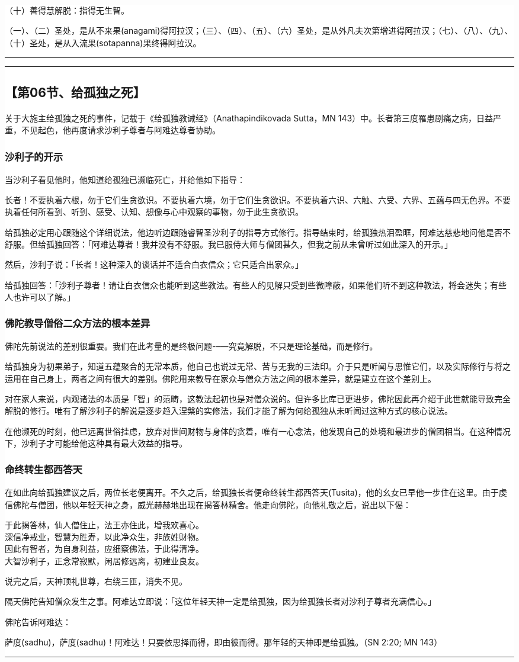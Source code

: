 （十）善得慧解脱：指得无生智。

（一）、（二）圣处，是从不来果(anagami)得阿拉汉；（三）、（四）、（五）、（六）圣处，是从外凡夫次第增进得阿拉汉；（七）、（八）、（九）、（十）圣处，是从入流果(sotapanna)果终得阿拉汉。

---

---


<a id="第06节给孤独之死"></a>

## 【第06节、给孤独之死】

关于大施主给孤独之死的事件，记载于《给孤独教诫经》（Anathapindikovada
Sutta，MN
143）中。长者第三度罹患剧痛之病，日益严重，不见起色，他再度请求沙利子尊者与阿难达尊者协助。


<a id="沙利子的开示"></a>

### 沙利子的开示

当沙利子看见他时，他知道给孤独已濒临死亡，并给他如下指导：

长者！不要执着六根，勿于它们生贪欲识。不要执着六境，勿于它们生贪欲识。不要执着六识、六触、六受、六界、五蕴与四无色界。不要执着任何所看到、听到、感受、认知、想像与心中观察的事物，勿于此生贪欲识。

给孤独必定用心跟随这个详细说法，他边听边跟随睿智圣沙利子的指导方式修行。指导结束时，给孤独热泪盈眶，阿难达慈悲地问他是否不舒服。但给孤独回答：「阿难达尊者！我并没有不舒服。我已服侍大师与僧团甚久，但我之前从未曾听过如此深入的开示。」

然后，沙利子说：「长者！这种深入的谈话并不适合白衣信众；它只适合出家众。」

给孤独回答：「沙利子尊者！请让白衣信众也能听到这些教法。有些人的见解只受到些微障蔽，如果他们听不到这种教法，将会迷失；有些人也许可以了解。」


<a id="佛陀教导僧俗二众方法的根本差异"></a>

### 佛陀教导僧俗二众方法的根本差异

佛陀先前说法的差别很重要。我们在此考量的是终极问题-&#x2013;&#x2014;究竟解脱，不只是理论基础，而是修行。

给孤独身为初果弟子，知道五蕴聚合的无常本质，他自己也说过无常、苦与无我的三法印。介于只是听闻与思惟它们，以及实际修行与将之运用在自己身上，两者之间有很大的差别。佛陀用来教导在家众与僧众方法之间的根本差异，就是建立在这个差别上。

对在家人来说，内观诸法的本质是「智」的范畴，这教法起初也是对僧众说的。但许多比库已更进步，佛陀因此再介绍于此世就能导致完全解脱的修行。唯有了解沙利子的解说是逐步趋入涅槃的实修法，我们才能了解为何给孤独从未听闻过这种方式的核心说法。

在他濒死的时刻，他已远离世俗挂虑，放弃对世间财物与身体的贪着，唯有一心念法，他发现自己的处境和最进步的僧团相当。在这种情况下，沙利子才可能给他这种具有最大效益的指导。


<a id="命终转生都西答天"></a>

### 命终转生都西答天

在如此向给孤独建议之后，两位长老便离开。不久之后，给孤独长者便命终转生都西答天(Tusita)，他的幺女已早他一步住在这里。由于虔信佛陀与僧团，他以年轻天神之身，威光赫赫地出现在揭答林精舍。他走向佛陀，向他礼敬之后，说出以下偈：

于此揭答林，仙人僧住止，法王亦住此，增我欢喜心。  
深信净戒业，智慧为胜寿，以此净众生，非族姓财物。  
因此有智者，为自身利益，应细察佛法，于此得清净。  
大智沙利子，正念常寂默，闲居修远离，初建业良友。

说完之后，天神顶礼世尊，右绕三匝，消失不见。

隔天佛陀告知僧众发生之事。阿难达立即说：「这位年轻天神一定是给孤独，因为给孤独长者对沙利子尊者充满信心。」

佛陀告诉阿难达：

萨度(sadhu)，萨度(sadhu)！阿难达！只要依思择而得，即由彼而得。那年轻的天神即是给孤独。（SN
2:20; MN 143）

---

